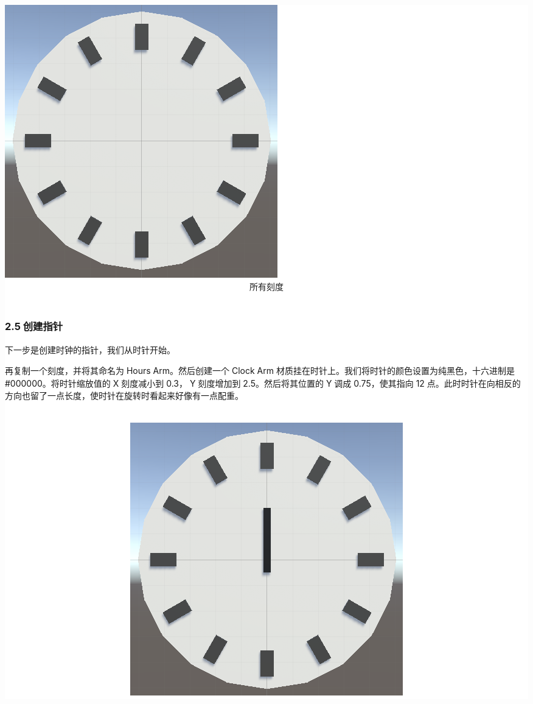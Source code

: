 <img src=".\images\game-objects-and-scripts\all-hour-indicators.png"/>
</div>
<center>所有刻度</center>
<br>

### 2.5 创建指针
下一步是创建时钟的指针，我们从时针开始。

再复制一个刻度，并将其命名为 Hours Arm。然后创建一个 Clock Arm 材质挂在时针上。我们将时针的颜色设置为纯黑色，十六进制是 #000000。将时针缩放值的 X 刻度减小到 0.3， Y 刻度增加到 2.5。然后将其位置的 Y 调成 0.75，使其指向 12 点。此时时针在向相反的方向也留了一点长度，使时针在旋转时看起来好像有一点配重。

<br>
<div align=center>
<img src=".\images\game-objects-and-scripts\hours-arm-scene.png"/>